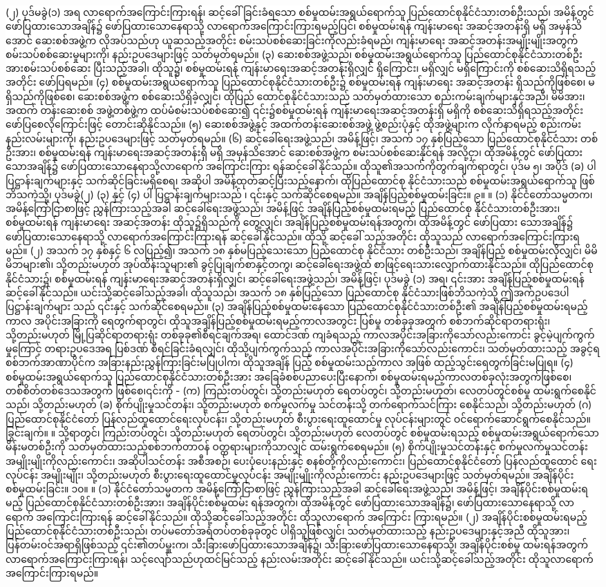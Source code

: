 (၂) ပုဒ်မခွဲ(၁) အရ လာရောက်အကြောင်းကြားရန်၊ ဆင့်ခေါ်ခြင်းခံရသော စစ်မှုထမ်းအရွယ်ရောက်သူ ပြည်ထောင်စုနိုင်ငံသားတစ်ဦးသည်၊ အမိန့်တွင် ဖော်ပြထားသောအချိန်၌ ဖော်ပြထားသောနေရာသို့ လာရောက်အကြောင်းကြားရမည့်ပြင်၊ စစ်မှုထမ်းရန် ကျန်းမာရေး အဆင့်အတန်းရှိ မရှိ အမှန်သိအောင် ဆေးစစ်အဖွဲ့က လိုအပ်သည်ဟု ယူဆသည့်အတိုင်း စမ်းသပ်စစ်ဆေးခြင်းကိုလည်းခံရမည်၊ ကျန်းမာရေး အဆင့်အတန်းအမျိုးမျိုးအတွက် စမ်းသပ်စစ်ဆေးမှုများကို၊ နည်းဥပဒေများဖြင့် သတ်မှတ်ရမည်။
(၃) ဆေးစစ်အဖွဲ့သည်၊ စစ်မှုထမ်းအရွယ်ရောက်သူ ပြည်ထောင်စုနိုင်ငံသားတစ်ဦးအားစမ်းသပ်စစ်ဆေး ပြီးသည့်အခါ၊ ထိုသူ၌၊ စစ်မှုထမ်းရန် ကျန်းမာရေးအဆင့်အတန်းရှိလျှင် ရှိကြောင်း၊ မရှိလျှင် မရှိကြောင်းကို စစ်ဆေးသိရှိရသည့်အတိုင်း ဖော်ပြရမည်။
(၄) စစ်မှုထမ်းအရွယ်ရောက်သူ ပြည်ထောင်စုနိုင်ငံသားတစ်ဦး၌ စစ်မှုထမ်းရန် ကျန်းမာရေး အဆင့်အတန်း ရှိသည်ကိုဖြစ်စေ၊ မရှိသည်ကိုဖြစ်စေ၊ ဆေးစစ်အဖွဲ့က စစ်ဆေးသိရှိခဲ့လျှင်၊ ထိုပြည် ထောင်စုနိုင်ငံသားသည် သတ်မှတ်ထားသော စည်းကမ်းချက်များနှင့်အညီ၊ မိမိအား၊ အထက် တန်းဆေးစစ် အဖွဲ့တစ်ဖွဲ့က ထပ်မံစမ်းသပ်စစ်ဆေး၍ ၎င်း၌စစ်မှုထမ်းရန် ကျန်းမာရေးအဆင့်အတန်းရှိ မရှိကို စစ်ဆေးသိရှိရသည့်အတိုင်း ဖော်ပြစေလိုကြောင်းဖြင့် တောင်းဆိုနိုင်သည်။
(၅) ဆေးစစ်အဖွဲ့နှင့် အထက်တန်းဆေးစစ်အဖွဲ့ ဖွဲ့စည်းပုံနှင့် ထိုအဖွဲ့များက လိုက်နာရမည့် စည်းကမ်း နည်းလမ်းများကို၊ နည်းဥပဒေများဖြင့် သတ်မှတ်ရမည်။
(၆) ဆင့်ခေါ်ရေးအဖွဲ့သည်၊ အမိန့်ဖြင့်၊ အသက် ၁၇ နှစ်ပြည့်သော ပြည်ထောင်စုနိုင်ငံသား တစ်ဦးအား၊ စစ်မှုထမ်းရန် ကျန်းမာရေးအဆင့်အတန်းရှိ မရှိ အမှန်သိအောင် ဆေးစစ်အဖွဲ့က စမ်းသပ်စစ်ဆေးနိုင်ရန် အလို့ငှာ၊ ထိုအမိန့်တွင် ဖော်ပြထားသောအချိန်၌ ဖော်ပြထားသောနေရာသို့လာရောက် အကြောင်းကြား ရန်ဆင့်ခေါ်နိုင်သည်။ ထိုသူ၏အသက်ကိုတွက်ချက်ရာတွင်၊ ပုဒ်မ ၅၊ အပိုဒ် (ခ) ပါ ပြဋ္ဌာန်းချက်များနှင့် သက်ဆိုင်ခြင်းမရှိစေရ၊ အဆိုပါ အမိန့်ထုတ်ဆင့်ပြီးသည့်နောက်၊ ထိုပြည်ထောင်စု နိုင်ငံသားသည် စစ်မှုထမ်းအရွယ်ရောက်သူ ဖြစ်ဘိသကဲ့သို့၊ ပုဒ်မခွဲ(၂) (၃) နှင့် (၄) ပါ ပြဋ္ဌာန်းချက်များသည် ၊ ၎င်းနှင့် သက်ဆိုင်စေရမည်။
အချိန်ပြည့်စစ်မှုထမ်းခြင်း။
၉။ ။ (၁) နိုင်ငံတော်သမ္မတက၊ အမိန့်ကြော်ငြာစာဖြင့် ညွှန်ကြားသည့်အခါ ဆင့်ခေါ်ရေးအဖွဲ့သည်၊ အမိန့်ဖြင့် အချိန်ပြည့်စစ်မှုထမ်းရမည့် ပြည်ထောင်စု နိုင်ငံသားတစ်ဦးအား၊ စစ်မှုထမ်းရန် ကျန်းမာရေး အဆင့်အတန်း ထိုသူ၌ရှိသည်ကို တွေ့လျှင်၊ အချိန်ပြည့်စစ်မှုထမ်းရန်အတွက်၊ ထိုအမိန့်တွင် ဖော်ပြထား သောအချိန်၌ ဖော်ပြထားသောနေရာသို့ လာရောက်အကြောင်းကြားရန် ဆင့်ခေါ်နိုင်သည်။ ထိုသို့ ဆင့်ခေါ် သည့်အတိုင်း ထိုသူသည် လာရောက်အကြောင်းကြားရမည်။
(၂) အသက် ၁၇ နှစ်နှင့် ၆ လပြည့်၍၊ အသက် ၁၈ နှစ်မပြည့်သေးသော ပြည်ထောင်စု နိုင်ငံသား တစ်ဦးသည်၊ အချိန်ပြည့် စစ်မှုထမ်းလိုလျှင်၊ မိမိ မိဘများ၏၊ သို့တည်းမဟုတ် အုပ်ထိန်းသူများ၏ ခွင့်ပြုချက်စာနှင့်တကွ၊ ဆင့်ခေါ်ရေးအဖွဲ့ထံ စာဖြင့်ရေးသားလျှောက်ထားနိုင်သည်။ ထိုပြည်ထောင်စု နိုင်ငံသား၌၊ စစ်မှုထမ်းရန် ကျန်းမာရေးအဆင့်အတန်းရှိလျှင်၊ ဆင့်ခေါ်ရေးအဖွဲ့သည်၊ အမိန့်ဖြင့်၊ ပုဒ်မခွဲ (၁) အရ၊ ၎င်းအား အချိန်ပြည့်စစ်မှုထမ်းရန် ဆင့်ခေါ်နိုင်သည်။ ယင်းသို့ဆင့်ခေါ်သည့်အခါ၊ ထိုသူသည်၊ အသက် ၁၈ နှစ်ပြည့်သော ပြည်ထောင်စု နိုင်ငံသားဖြစ်ဘိသကဲ့သို့ ဤအက်ဥပဒေပါ ပြဋ္ဌာန်းချက်များ သည် ၎င်းနှင့် သက်ဆိုင်စေရမည်။
(၃) အချိန်ပြည့်စစ်မှုထမ်းနေသော ပြည်ထောင်စုနိုင်ငံသားတစ်ဦး၏ အချိန်ပြည့်စစ်မှုထမ်းရမည့် ကာလ အပိုင်းအခြားကို ရေတွက်ရာတွင်၊ ထိုသူအချိန်ပြည့်စစ်မှုထမ်းရမည့်ကာလအတွင်း ပြစ်မှု တစ်ခုခုအတွက် စစ်ဘက်ဆိုင်ရာတရားရုံး၊ သို့တည်းမဟုတ် မြို့ပြဆိုင်ရာတရားရုံး တစ်ခုခု၏စီရင်ချက်အရ၊ ထောင်ဒဏ် ကျခံရသည့် ကာလအပိုင်းအခြားကိုသော်လည်းကောင်း ခွင့်မဲ့ပျက်ကွက်မှုကြောင့် တရားဥပဒေအရ ပြစ်ဒဏ် စီရင်ခြင်းခံရလျှင်၊ ထိုသို့ပျက်ကွက်သည့် ကာလအပိုင်းအခြားကိုသော်လည်းကောင်း၊ သတ်မှတ်ထားသည့် အခွင့်ရစစ်ဘက်အာဏာပိုင်က အခြားနည်းညွှန်ကြားခြင်းမပြုပါက၊ ထိုသူအချိန် ပြည့် စစ်မှုထမ်းသည့်ကာလ အဖြစ် ထည့်သွင်းရေတွက်ခြင်းမပြုရ။
(၄) စစ်မှုထမ်းအရွယ်ရောက်သူ ပြည်ထောင်စုနိုင်ငံသားတစ်ဦးအား အခြေခံစစ်ပညာပေးပြီးနောက်၊ စစ်မှုထမ်းရမည့်ကာလတစ်ခုလုံးအတွက်ဖြစ်စေ၊ တစ်စိတ်တစ်ဒေသအတွက် ဖြစ်စေ၊၎င်းကို -
(က) ကြည်းတပ်တွင်၊ သို့တည်းမဟုတ် ရေတပ်တွင်၊ သို့တည်းမဟုတ်၊ လေတပ်တွင်စစ်မှု ထမ်းရွက်စေနိုင် သည်၊ သို့တည်းမဟုတ်
(ခ) စိုက်ပျိုးမှုသင်တန်း၊ သို့တည်းမဟုတ် စက်မှုလက်မှု သင်တန်းသို့ တက်ရောက်သင်ကြား စေနိုင်သည်၊ သို့တည်းမဟုတ်
(ဂ) ပြည်ထောင်စုနိုင်ငံတော် ပြန်လည်ထူထောင်ရေးလုပ်ငန်း၊ သို့တည်းမဟုတ် စီးပွားရေးထူထောင်မှု လုပ်ငန်းများတွင် ဝင်ရောက်ဆောင်ရွက်စေနိုင်သည်။
ခြွင်းချက်။ ။ သို့ရာတွင်၊ ကြည်းတပ်တွင်၊ သို့တည်းမဟုတ် ရေတပ်တွင်၊ သို့တည်းမဟုတ် လေတပ်တွင် စစ်မှုထမ်းရသည့် စစ်မှုထမ်းအရွယ်ရောက်သော မိန်းမတစ်ဦးကို သတ်မှတ်ထားသည့်စစ်ဘက်တာဝန် ဝတ္တရားများကိုသာလျှင် ထမ်းရွက်စေရမည်။
(၅) စိုက်ပျိုးမှုသင်တန်းနှင့် စက်မှုလက်မှုသင်တန်းအမျိုးမျိုးကိုလည်းကောင်း၊ အဆိုပါသင်တန်း အစီအစဉ်၊ ပေးပုံပေးနည်းနှင့် စနစ်တို့ကိုလည်းကောင်း၊ ပြည်ထောင်စုနိုင်ငံတော် ပြန်လည်ထူထောင် ရေးလုပ်ငန်း အမျိုးမျိုး၊ သို့တည်းမဟုတ် စီးပွားရေးထူထောင်မှုလုပ်ငန်း အမျိုးမျိုးကိုလည်းကောင်း နည်းဥပဒေများဖြင့် သတ်မှတ်ရမည်။
အချိန်ပိုင်းစစ်မှုထမ်းခြင်း။
၁၀။ ။ (၁) နိုင်ငံတော်သမ္မတက အမိန့်ကြော်ငြာစာဖြင့် ညွှန်ကြားသည့်အခါ ဆင့်ခေါ်ရေးအဖွဲ့သည်၊ အမိန့်ဖြင့်၊ အချိန်ပိုင်းစစ်မှုထမ်းရမည့် ပြည်ထောင်စုနိုင်ငံသားတစ်ဦးအား၊ အချိန်ပိုင်းစစ်မှုထမ်း ရန်အတွက်၊ ထိုအမိန့်တွင် ဖော်ပြထားသောအချိန်၌၊ ဖော်ပြထားသောနေရာသို့ လာရောက် အကြောင်းကြားရန် ဆင့်ခေါ်နိုင်သည်။ ထိုသို့ဆင့်ခေါ်သည့်အတိုင်း ထိုသူလာရောက် အကြောင်း ကြားရမည်။
(၂) အချိန်ပိုင်းစစ်မှုထမ်းရမည့် ပြည်ထောင်စုနိုင်ငံသားတစ်ဦးသည်၊ တပ်မတော်အရံတပ်တစ်ခုခုတွင် ပါရှိသူဖြစ်လျှင်၊ သတ်မှတ်ထားသည့် နည်းဥပဒေများနှင့်အညီ ထိုသူအား၊ ပြန်တမ်းဝင်အရာရှိဖြစ်သည့် ၎င်း၏တပ်မှူးက၊ သီးခြားဖော်ပြထားသောအချိန်၌၊ သီးခြားဖော်ပြထားသောနေရာသို့၊ အချိန်ပိုင်းစစ်မှု ထမ်းရန်အတွက် လာရောက်အကြောင်းကြားရန်၊ သင့်လျော်သည်ဟုထင်မြင်သည့် နည်းလမ်းအတိုင်း ဆင့်ခေါ်နိုင်သည်။ ယင်းသို့ဆင့်ခေါ်သည့်အတိုင်း ထိုသူလာရောက်အကြောင်းကြားရမည်။